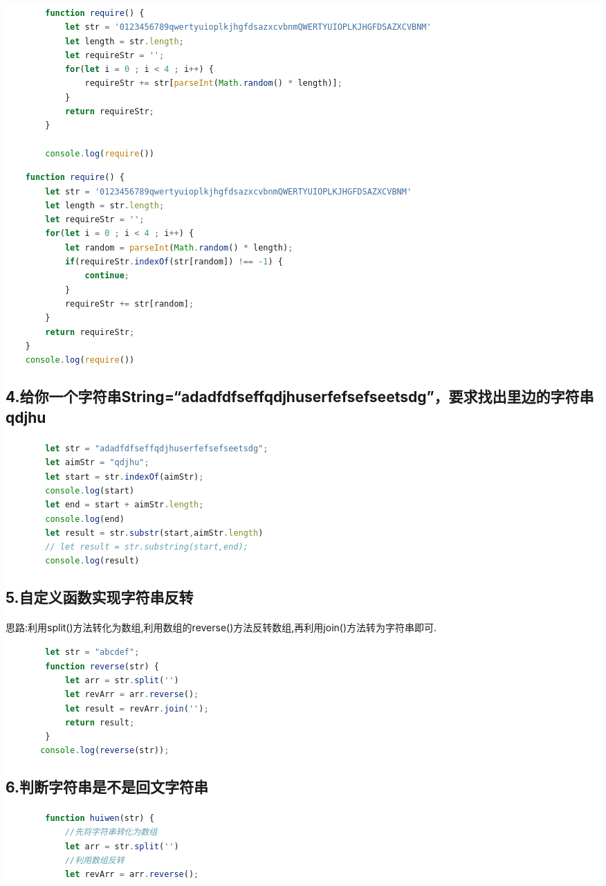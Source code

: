 ```js
		function require() {
            let str = '0123456789qwertyuioplkjhgfdsazxcvbnmQWERTYUIOPLKJHGFDSAZXCVBNM'
            let length = str.length;
            let requireStr = '';
            for(let i = 0 ; i < 4 ; i++) {
                requireStr += str[parseInt(Math.random() * length)];
            }
            return requireStr;
        }

        console.log(require())
```

```js
    function require() {
        let str = '0123456789qwertyuioplkjhgfdsazxcvbnmQWERTYUIOPLKJHGFDSAZXCVBNM'
        let length = str.length;
        let requireStr = '';
        for(let i = 0 ; i < 4 ; i++) {
            let random = parseInt(Math.random() * length);
            if(requireStr.indexOf(str[random]) !== -1) {
                continue;
            }
            requireStr += str[random];
        }
        return requireStr;
    }
    console.log(require())
```
##  4.给你一个字符串String=“adadfdfseffqdjhuserfefsefseetsdg”，要求找出里边的字符串qdjhu
```js
        let str = "adadfdfseffqdjhuserfefsefseetsdg";
        let aimStr = "qdjhu";
        let start = str.indexOf(aimStr);
        console.log(start)
        let end = start + aimStr.length;
        console.log(end)
        let result = str.substr(start,aimStr.length)
        // let result = str.substring(start,end);
        console.log(result)
```
##  5.自定义函数实现字符串反转
思路:利用split()方法转化为数组,利用数组的reverse()方法反转数组,再利用join()方法转为字符串即可.
```js
        let str = "abcdef";
        function reverse(str) {
            let arr = str.split('')
            let revArr = arr.reverse();
            let result = revArr.join('');
            return result;
        }
       console.log(reverse(str));
```
## 6.判断字符串是不是回文字符串
```js
        function huiwen(str) {
            //先将字符串转化为数组
            let arr = str.split('')
            //利用数组反转
            let revArr = arr.reverse();
```